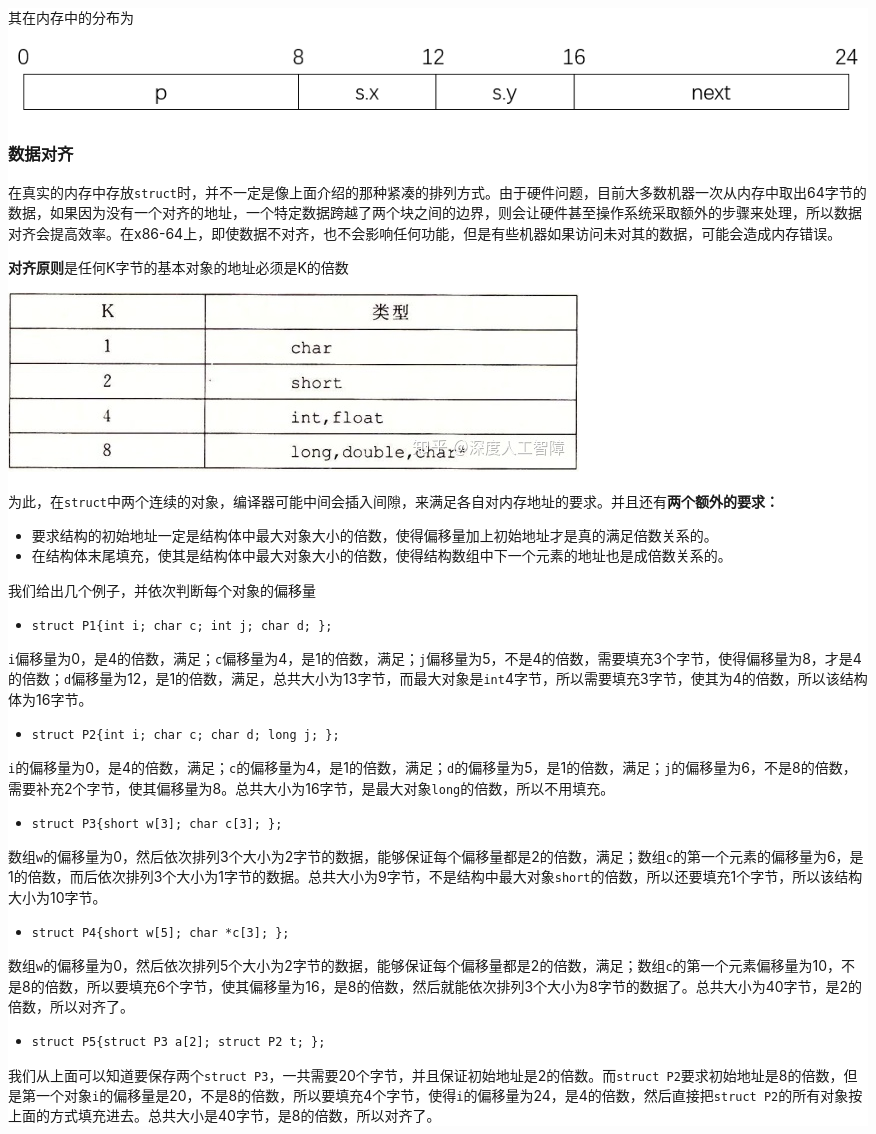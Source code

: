 其在内存中的分布为

![img](./images/088.png)

### 数据对齐

在真实的内存中存放`struct`时，并不一定是像上面介绍的那种紧凑的排列方式。由于硬件问题，目前大多数机器一次从内存中取出64字节的数据，如果因为没有一个对齐的地址，一个特定数据跨越了两个块之间的边界，则会让硬件甚至操作系统采取额外的步骤来处理，所以数据对齐会提高效率。在x86-64上，即使数据不对齐，也不会影响任何功能，但是有些机器如果访问未对其的数据，可能会造成内存错误。

**对齐原则**是任何K字节的基本对象的地址必须是K的倍数

![img](./images/089.jpg)

为此，在`struct`中两个连续的对象，编译器可能中间会插入间隙，来满足各自对内存地址的要求。并且还有**两个额外的要求：**

- 要求结构的初始地址一定是结构体中最大对象大小的倍数，使得偏移量加上初始地址才是真的满足倍数关系的。
- 在结构体末尾填充，使其是结构体中最大对象大小的倍数，使得结构数组中下一个元素的地址也是成倍数关系的。

我们给出几个例子，并依次判断每个对象的偏移量

- `struct P1{int i; char c; int j; char d; };`

`i`偏移量为0，是4的倍数，满足；`c`偏移量为4，是1的倍数，满足；`j`偏移量为5，不是4的倍数，需要填充3个字节，使得偏移量为8，才是4的倍数；`d`偏移量为12，是1的倍数，满足，总共大小为13字节，而最大对象是`int`4字节，所以需要填充3字节，使其为4的倍数，所以该结构体为16字节。

- `struct P2{int i; char c; char d; long j; };`

`i`的偏移量为0，是4的倍数，满足；`c`的偏移量为4，是1的倍数，满足；`d`的偏移量为5，是1的倍数，满足；`j`的偏移量为6，不是8的倍数，需要补充2个字节，使其偏移量为8。总共大小为16字节，是最大对象`long`的倍数，所以不用填充。

- `struct P3{short w[3]; char c[3]; };`

数组`w`的偏移量为0，然后依次排列3个大小为2字节的数据，能够保证每个偏移量都是2的倍数，满足；数组`c`的第一个元素的偏移量为6，是1的倍数，而后依次排列3个大小为1字节的数据。总共大小为9字节，不是结构中最大对象`short`的倍数，所以还要填充1个字节，所以该结构大小为10字节。

- `struct P4{short w[5]; char *c[3]; };`

数组`w`的偏移量为0，然后依次排列5个大小为2字节的数据，能够保证每个偏移量都是2的倍数，满足；数组`c`的第一个元素偏移量为10，不是8的倍数，所以要填充6个字节，使其偏移量为16，是8的倍数，然后就能依次排列3个大小为8字节的数据了。总共大小为40字节，是2的倍数，所以对齐了。

- `struct P5{struct P3 a[2]; struct P2 t; };`

我们从上面可以知道要保存两个`struct P3`，一共需要20个字节，并且保证初始地址是2的倍数。而`struct P2`要求初始地址是8的倍数，但是第一个对象`i`的偏移量是20，不是8的倍数，所以要填充4个字节，使得`i`的偏移量为24，是4的倍数，然后直接把`struct P2`的所有对象按上面的方式填充进去。总共大小是40字节，是8的倍数，所以对齐了。
